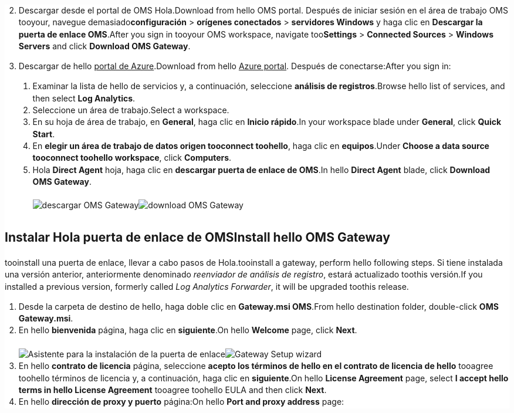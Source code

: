 2. <span data-ttu-id="37ea0-158">Descargar desde el portal de OMS Hola.</span><span class="sxs-lookup"><span data-stu-id="37ea0-158">Download from hello OMS portal.</span></span>  <span data-ttu-id="37ea0-159">Después de iniciar sesión en el área de trabajo OMS tooyour, navegue demasiado**configuración** > **orígenes conectados** > **servidores Windows** y haga clic en **Descargar la puerta de enlace OMS**.</span><span class="sxs-lookup"><span data-stu-id="37ea0-159">After you sign in tooyour OMS workspace, navigate too**Settings** > **Connected Sources** > **Windows Servers** and click **Download OMS Gateway**.</span></span>

3. <span data-ttu-id="37ea0-160">Descargar de hello [portal de Azure](https://portal.azure.com).</span><span class="sxs-lookup"><span data-stu-id="37ea0-160">Download from hello [Azure portal](https://portal.azure.com).</span></span>  <span data-ttu-id="37ea0-161">Después de conectarse:</span><span class="sxs-lookup"><span data-stu-id="37ea0-161">After you sign in:</span></span>  

   1. <span data-ttu-id="37ea0-162">Examinar la lista de hello de servicios y, a continuación, seleccione **análisis de registros**.</span><span class="sxs-lookup"><span data-stu-id="37ea0-162">Browse hello list of services, and then select **Log Analytics**.</span></span>  
   2. <span data-ttu-id="37ea0-163">Seleccione un área de trabajo.</span><span class="sxs-lookup"><span data-stu-id="37ea0-163">Select a workspace.</span></span>
   3. <span data-ttu-id="37ea0-164">En su hoja de área de trabajo, en **General**, haga clic en **Inicio rápido**.</span><span class="sxs-lookup"><span data-stu-id="37ea0-164">In your workspace blade under **General**, click **Quick Start**.</span></span>
   4. <span data-ttu-id="37ea0-165">En **elegir un área de trabajo de datos origen tooconnect toohello**, haga clic en **equipos**.</span><span class="sxs-lookup"><span data-stu-id="37ea0-165">Under **Choose a data source tooconnect toohello workspace**, click **Computers**.</span></span>
   5. <span data-ttu-id="37ea0-166">Hola **Direct Agent** hoja, haga clic en **descargar puerta de enlace de OMS**.</span><span class="sxs-lookup"><span data-stu-id="37ea0-166">In hello **Direct Agent** blade, click **Download OMS Gateway**.</span></span><br><br> <span data-ttu-id="37ea0-167">![descargar OMS Gateway](./media/log-analytics-oms-gateway/download-gateway.png)</span><span class="sxs-lookup"><span data-stu-id="37ea0-167">![download OMS Gateway](./media/log-analytics-oms-gateway/download-gateway.png)</span></span>


## <a name="install-hello-oms-gateway"></a><span data-ttu-id="37ea0-168">Instalar Hola puerta de enlace de OMS</span><span class="sxs-lookup"><span data-stu-id="37ea0-168">Install hello OMS Gateway</span></span>

<span data-ttu-id="37ea0-169">tooinstall una puerta de enlace, llevar a cabo pasos de Hola.</span><span class="sxs-lookup"><span data-stu-id="37ea0-169">tooinstall a gateway, perform hello following steps.</span></span>  <span data-ttu-id="37ea0-170">Si tiene instalada una versión anterior, anteriormente denominado *reenviador de análisis de registro*, estará actualizado toothis versión.</span><span class="sxs-lookup"><span data-stu-id="37ea0-170">If you installed a previous version, formerly called *Log Analytics Forwarder*, it will be upgraded toothis release.</span></span>  

1. <span data-ttu-id="37ea0-171">Desde la carpeta de destino de hello, haga doble clic en **Gateway.msi OMS**.</span><span class="sxs-lookup"><span data-stu-id="37ea0-171">From hello destination folder, double-click **OMS Gateway.msi**.</span></span>
2. <span data-ttu-id="37ea0-172">En hello **bienvenida** página, haga clic en **siguiente**.</span><span class="sxs-lookup"><span data-stu-id="37ea0-172">On hello **Welcome** page, click **Next**.</span></span><br><br> <span data-ttu-id="37ea0-173">![Asistente para la instalación de la puerta de enlace](./media/log-analytics-oms-gateway/gateway-wizard01.png)</span><span class="sxs-lookup"><span data-stu-id="37ea0-173">![Gateway Setup wizard](./media/log-analytics-oms-gateway/gateway-wizard01.png)</span></span><br>
3. <span data-ttu-id="37ea0-174">En hello **contrato de licencia** página, seleccione **acepto los términos de hello en el contrato de licencia de hello** tooagree toohello términos de licencia y, a continuación, haga clic en **siguiente**.</span><span class="sxs-lookup"><span data-stu-id="37ea0-174">On hello **License Agreement** page, select **I accept hello terms in hello License Agreement** tooagree toohello EULA and then click **Next**.</span></span>
4. <span data-ttu-id="37ea0-175">En hello **dirección de proxy y puerto** página:</span><span class="sxs-lookup"><span data-stu-id="37ea0-175">On hello **Port and proxy address** page:</span></span>
